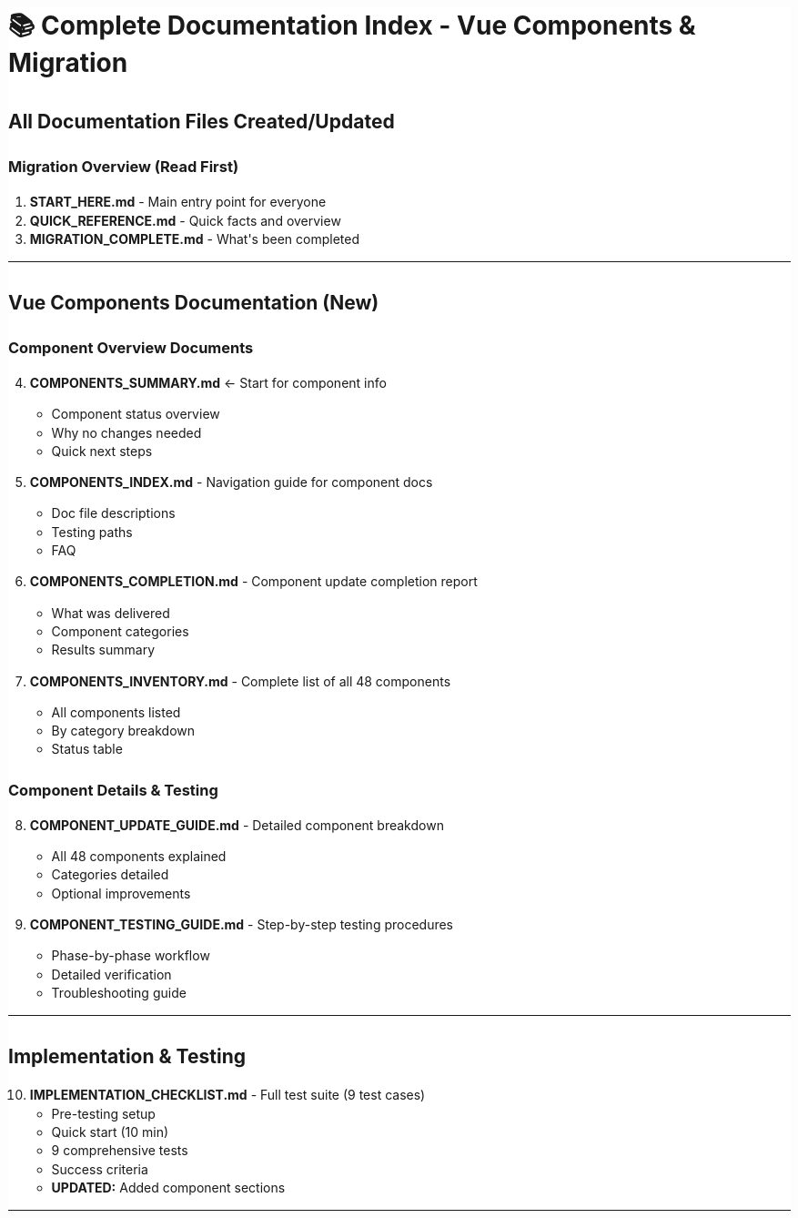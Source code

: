 # 📚 Complete Documentation Index - Vue Components & Migration

## All Documentation Files Created/Updated

### Migration Overview (Read First)
1. **START_HERE.md** - Main entry point for everyone
2. **QUICK_REFERENCE.md** - Quick facts and overview
3. **MIGRATION_COMPLETE.md** - What's been completed

---

## Vue Components Documentation (New)

### Component Overview Documents
4. **COMPONENTS_SUMMARY.md** ← Start for component info
   - Component status overview
   - Why no changes needed
   - Quick next steps

5. **COMPONENTS_INDEX.md** - Navigation guide for component docs
   - Doc file descriptions
   - Testing paths
   - FAQ

6. **COMPONENTS_COMPLETION.md** - Component update completion report
   - What was delivered
   - Component categories
   - Results summary

7. **COMPONENTS_INVENTORY.md** - Complete list of all 48 components
   - All components listed
   - By category breakdown
   - Status table

### Component Details & Testing
8. **COMPONENT_UPDATE_GUIDE.md** - Detailed component breakdown
   - All 48 components explained
   - Categories detailed
   - Optional improvements

9. **COMPONENT_TESTING_GUIDE.md** - Step-by-step testing procedures
   - Phase-by-phase workflow
   - Detailed verification
   - Troubleshooting guide

---

## Implementation & Testing
10. **IMPLEMENTATION_CHECKLIST.md** - Full test suite (9 test cases)
    - Pre-testing setup
    - Quick start (10 min)
    - 9 comprehensive tests
    - Success criteria
    - **UPDATED:** Added component sections

---